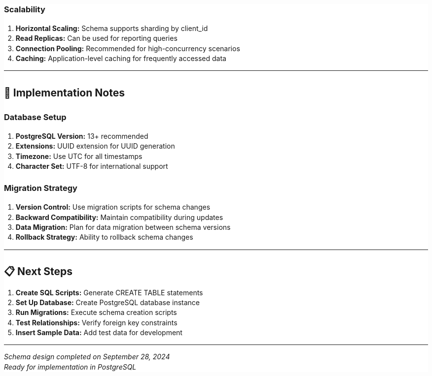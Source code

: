 ### Scalability
1. **Horizontal Scaling:** Schema supports sharding by client_id
2. **Read Replicas:** Can be used for reporting queries
3. **Connection Pooling:** Recommended for high-concurrency scenarios
4. **Caching:** Application-level caching for frequently accessed data

---

## 🔧 Implementation Notes

### Database Setup
1. **PostgreSQL Version:** 13+ recommended
2. **Extensions:** UUID extension for UUID generation
3. **Timezone:** Use UTC for all timestamps
4. **Character Set:** UTF-8 for international support

### Migration Strategy
1. **Version Control:** Use migration scripts for schema changes
2. **Backward Compatibility:** Maintain compatibility during updates
3. **Data Migration:** Plan for data migration between schema versions
4. **Rollback Strategy:** Ability to rollback schema changes

---

## 📋 Next Steps

1. **Create SQL Scripts:** Generate CREATE TABLE statements
2. **Set Up Database:** Create PostgreSQL database instance
3. **Run Migrations:** Execute schema creation scripts
4. **Test Relationships:** Verify foreign key constraints
5. **Insert Sample Data:** Add test data for development

---

*Schema design completed on September 28, 2024*  
*Ready for implementation in PostgreSQL*
